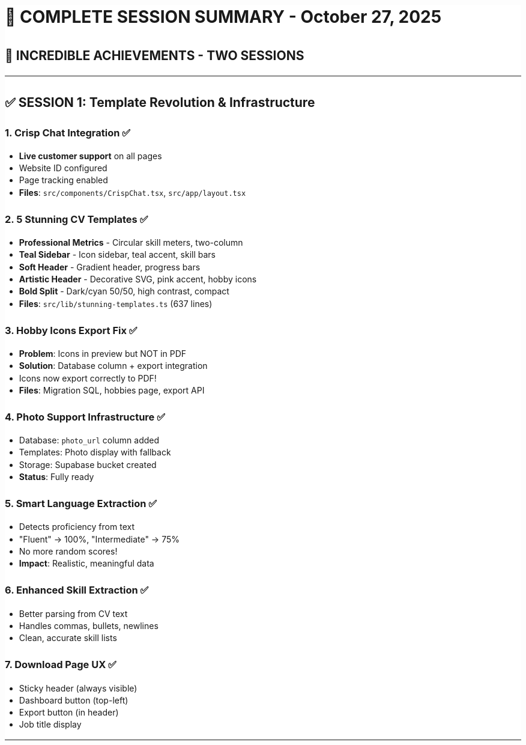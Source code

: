 # 🎉 COMPLETE SESSION SUMMARY - October 27, 2025

## 🚀 INCREDIBLE ACHIEVEMENTS - TWO SESSIONS

---

## ✅ SESSION 1: Template Revolution & Infrastructure

### 1. Crisp Chat Integration ✅
- **Live customer support** on all pages
- Website ID configured
- Page tracking enabled
- **Files**: `src/components/CrispChat.tsx`, `src/app/layout.tsx`

### 2. 5 Stunning CV Templates ✅
- **Professional Metrics** - Circular skill meters, two-column
- **Teal Sidebar** - Icon sidebar, teal accent, skill bars
- **Soft Header** - Gradient header, progress bars
- **Artistic Header** - Decorative SVG, pink accent, hobby icons
- **Bold Split** - Dark/cyan 50/50, high contrast, compact
- **Files**: `src/lib/stunning-templates.ts` (637 lines)

### 3. Hobby Icons Export Fix ✅
- **Problem**: Icons in preview but NOT in PDF
- **Solution**: Database column + export integration
- Icons now export correctly to PDF!
- **Files**: Migration SQL, hobbies page, export API

### 4. Photo Support Infrastructure ✅
- Database: `photo_url` column added
- Templates: Photo display with fallback
- Storage: Supabase bucket created
- **Status**: Fully ready

### 5. Smart Language Extraction ✅
- Detects proficiency from text
- "Fluent" → 100%, "Intermediate" → 75%
- No more random scores!
- **Impact**: Realistic, meaningful data

### 6. Enhanced Skill Extraction ✅
- Better parsing from CV text
- Handles commas, bullets, newlines
- Clean, accurate skill lists

### 7. Download Page UX ✅
- Sticky header (always visible)
- Dashboard button (top-left)
- Export button (in header)
- Job title display

---